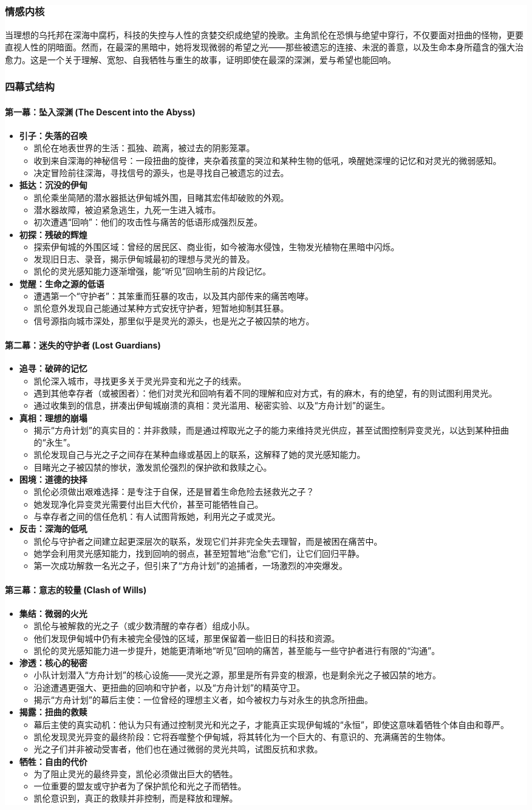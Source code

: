 ### 情感内核

当理想的乌托邦在深海中腐朽，科技的失控与人性的贪婪交织成绝望的挽歌。主角凯伦在恐惧与绝望中穿行，不仅要面对扭曲的怪物，更要直视人性的阴暗面。然而，在最深的黑暗中，她将发现微弱的希望之光——那些被遗忘的连接、未泯的善意，以及生命本身所蕴含的强大治愈力。这是一个关于理解、宽恕、自我牺牲与重生的故事，证明即使在最深的深渊，爱与希望也能回响。

### 四幕式结构

#### 第一幕：坠入深渊 (The Descent into the Abyss)

*   **引子：失落的召唤**
    *   凯伦在地表世界的生活：孤独、疏离，被过去的阴影笼罩。
    *   收到来自深海的神秘信号：一段扭曲的旋律，夹杂着孩童的哭泣和某种生物的低吼，唤醒她深埋的记忆和对灵光的微弱感知。
    *   决定冒险前往深海，寻找信号的源头，也是寻找自己被遗忘的过去。
*   **抵达：沉没的伊甸**
    *   凯伦乘坐简陋的潜水器抵达伊甸城外围，目睹其宏伟却破败的外观。
    *   潜水器故障，被迫紧急逃生，九死一生进入城市。
    *   初次遭遇“回响”：他们的攻击性与痛苦的低语形成强烈反差。
*   **初探：残破的辉煌**
    *   探索伊甸城的外围区域：曾经的居民区、商业街，如今被海水侵蚀，生物发光植物在黑暗中闪烁。
    *   发现旧日志、录音，揭示伊甸城最初的理想与灵光的普及。
    *   凯伦的灵光感知能力逐渐增强，能“听见”回响生前的片段记忆。
*   **觉醒：生命之源的低语**
    *   遭遇第一个“守护者”：其笨重而狂暴的攻击，以及其内部传来的痛苦咆哮。
    *   凯伦意外发现自己能通过某种方式安抚守护者，短暂地抑制其狂暴。
    *   信号源指向城市深处，那里似乎是灵光的源头，也是光之子被囚禁的地方。

#### 第二幕：迷失的守护者 (Lost Guardians)

*   **追寻：破碎的记忆**
    *   凯伦深入城市，寻找更多关于灵光异变和光之子的线索。
    *   遇到其他幸存者（或被困者）：他们对灵光和回响有着不同的理解和应对方式，有的麻木，有的绝望，有的则试图利用灵光。
    *   通过收集到的信息，拼凑出伊甸城崩溃的真相：灵光滥用、秘密实验、以及“方舟计划”的诞生。
*   **真相：理想的崩塌**
    *   揭示“方舟计划”的真实目的：并非救赎，而是通过榨取光之子的能力来维持灵光供应，甚至试图控制异变灵光，以达到某种扭曲的“永生”。
    *   凯伦发现自己与光之子之间存在某种血缘或基因上的联系，这解释了她的灵光感知能力。
    *   目睹光之子被囚禁的惨状，激发凯伦强烈的保护欲和救赎之心。
*   **困境：道德的抉择**
    *   凯伦必须做出艰难选择：是专注于自保，还是冒着生命危险去拯救光之子？
    *   她发现净化异变灵光需要付出巨大代价，甚至可能牺牲自己。
    *   与幸存者之间的信任危机：有人试图背叛她，利用光之子或灵光。
*   **反击：深海的低吼**
    *   凯伦与守护者之间建立起更深层次的联系，发现它们并非完全失去理智，而是被困在痛苦中。
    *   她学会利用灵光感知能力，找到回响的弱点，甚至短暂地“治愈”它们，让它们回归平静。
    *   第一次成功解救一名光之子，但引来了“方舟计划”的追捕者，一场激烈的冲突爆发。

#### 第三幕：意志的较量 (Clash of Wills)

*   **集结：微弱的火光**
    *   凯伦与被解救的光之子（或少数清醒的幸存者）组成小队。
    *   他们发现伊甸城中仍有未被完全侵蚀的区域，那里保留着一些旧日的科技和资源。
    *   凯伦的灵光感知能力进一步提升，她能更清晰地“听见”回响的痛苦，甚至能与一些守护者进行有限的“沟通”。
*   **渗透：核心的秘密**
    *   小队计划潜入“方舟计划”的核心设施——灵光之源，那里是所有异变的根源，也是剩余光之子被囚禁的地方。
    *   沿途遭遇更强大、更扭曲的回响和守护者，以及“方舟计划”的精英守卫。
    *   揭示“方舟计划”的幕后主使：一位曾经的理想主义者，如今被权力与对永生的执念所扭曲。
*   **揭露：扭曲的救赎**
    *   幕后主使的真实动机：他认为只有通过控制灵光和光之子，才能真正实现伊甸城的“永恒”，即使这意味着牺牲个体自由和尊严。
    *   凯伦发现灵光异变的最终阶段：它将吞噬整个伊甸城，将其转化为一个巨大的、有意识的、充满痛苦的生物体。
    *   光之子们并非被动受害者，他们也在通过微弱的灵光共鸣，试图反抗和求救。
*   **牺牲：自由的代价**
    *   为了阻止灵光的最终异变，凯伦必须做出巨大的牺牲。
    *   一位重要的盟友或守护者为了保护凯伦和光之子而牺牲。
    *   凯伦意识到，真正的救赎并非控制，而是释放和理解。
